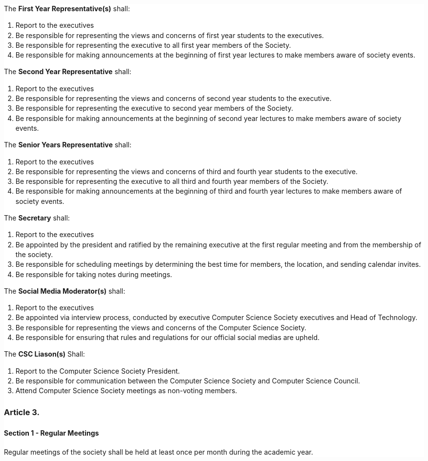 The **First Year Representative(s)** shall:

1. Report to the executives
2. Be responsible for representing the views and concerns of first year students to the executives.
3. Be responsible for representing the executive to all first year members of the Society.
4. Be responsible for making announcements at the beginning of first year lectures to make members aware of society events.

The **Second Year Representative** shall:

1. Report to the executives
2. Be responsible for representing the views and concerns of second year students to the executive.
3. Be responsible for representing the executive to second year members of the Society.
4. Be responsible for making announcements at the beginning of second year lectures to make members aware of society events.

The **Senior Years Representative** shall:

1. Report to the executives
2. Be responsible for representing the views and concerns of third and fourth year students to the executive.
3. Be responsible for representing the executive to all third and fourth year members of the Society.
4. Be responsible for making announcements at the beginning of third and fourth year lectures to make members aware of society events.

The **Secretary** shall:

1. Report to the executives
2. Be appointed by the president and ratified by the remaining executive at the first regular meeting and from the membership of the society.
3. Be responsible for scheduling meetings by determining the best time for members, the location, and sending calendar invites.
4. Be responsible for taking notes during meetings.

The **Social Media Moderator(s)** shall:

1. Report to the executives
2. Be appointed via interview process, conducted by executive Computer Science Society executives and Head of Technology.
3. Be responsible for representing the views and concerns of the Computer Science Society.
4. Be responsible for ensuring that rules and regulations for our official social medias are upheld.

The **CSC Liason(s)** Shall:

1. Report to the Computer Science Society President.
2. Be responsible for communication between the Computer Science Society and Computer Science Council.
3. Attend Computer Science Society meetings as non-voting members.

### Article 3.

#### Section 1 - Regular Meetings

Regular meetings of the society shall be held at least once per month
during the academic year.
